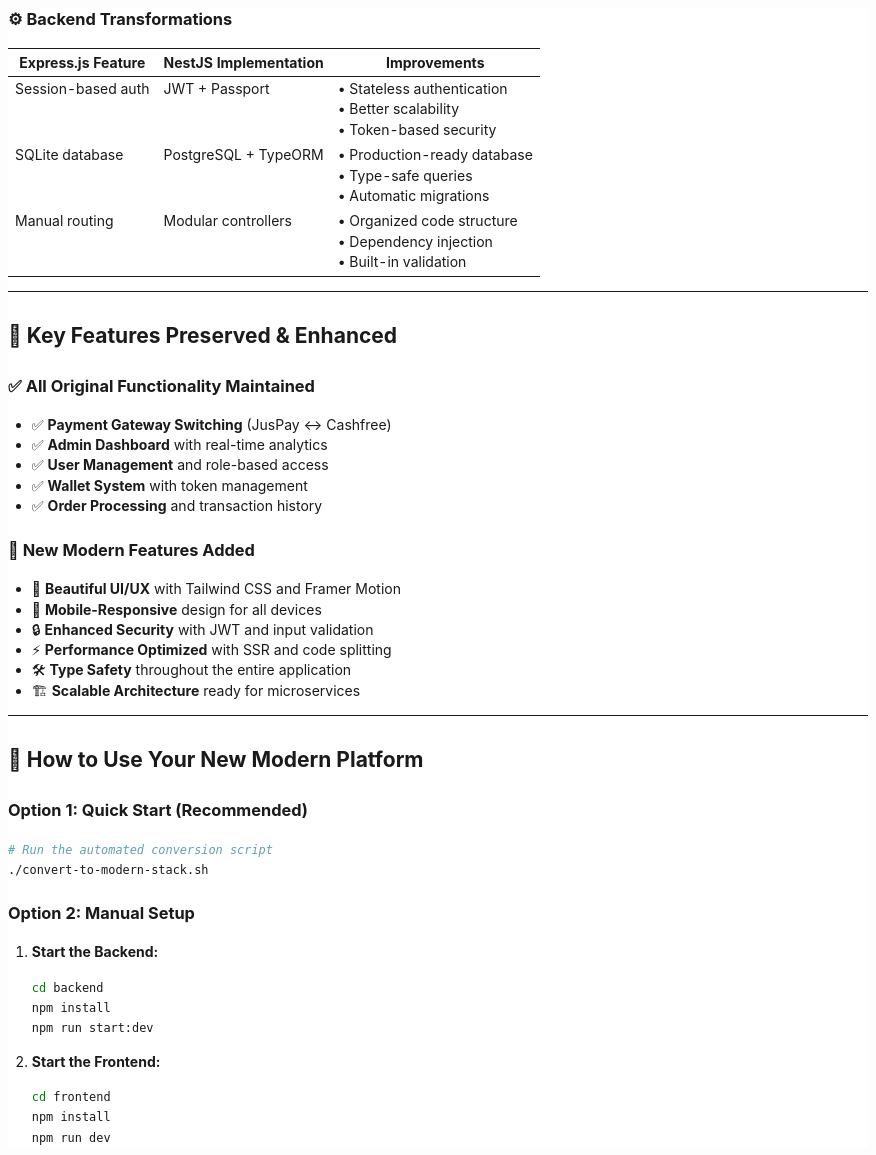 ### ⚙️ **Backend Transformations**

| Express.js Feature | NestJS Implementation | Improvements |
|-------------------|----------------------|--------------|
| Session-based auth | JWT + Passport | • Stateless authentication<br/>• Better scalability<br/>• Token-based security |
| SQLite database | PostgreSQL + TypeORM | • Production-ready database<br/>• Type-safe queries<br/>• Automatic migrations |
| Manual routing | Modular controllers | • Organized code structure<br/>• Dependency injection<br/>• Built-in validation |

---

## 🎯 **Key Features Preserved & Enhanced**

### ✅ **All Original Functionality Maintained**
- ✅ **Payment Gateway Switching** (JusPay ↔ Cashfree)
- ✅ **Admin Dashboard** with real-time analytics
- ✅ **User Management** and role-based access
- ✅ **Wallet System** with token management
- ✅ **Order Processing** and transaction history

### 🚀 **New Modern Features Added**
- 🎨 **Beautiful UI/UX** with Tailwind CSS and Framer Motion
- 📱 **Mobile-Responsive** design for all devices
- 🔒 **Enhanced Security** with JWT and input validation
- ⚡ **Performance Optimized** with SSR and code splitting
- 🛠️ **Type Safety** throughout the entire application
- 🏗️ **Scalable Architecture** ready for microservices

---

## 🚀 **How to Use Your New Modern Platform**

### **Option 1: Quick Start (Recommended)**
```bash
# Run the automated conversion script
./convert-to-modern-stack.sh
```

### **Option 2: Manual Setup**

1. **Start the Backend:**
   ```bash
   cd backend
   npm install
   npm run start:dev
   ```

2. **Start the Frontend:**
   ```bash
   cd frontend
   npm install
   npm run dev
   ```

